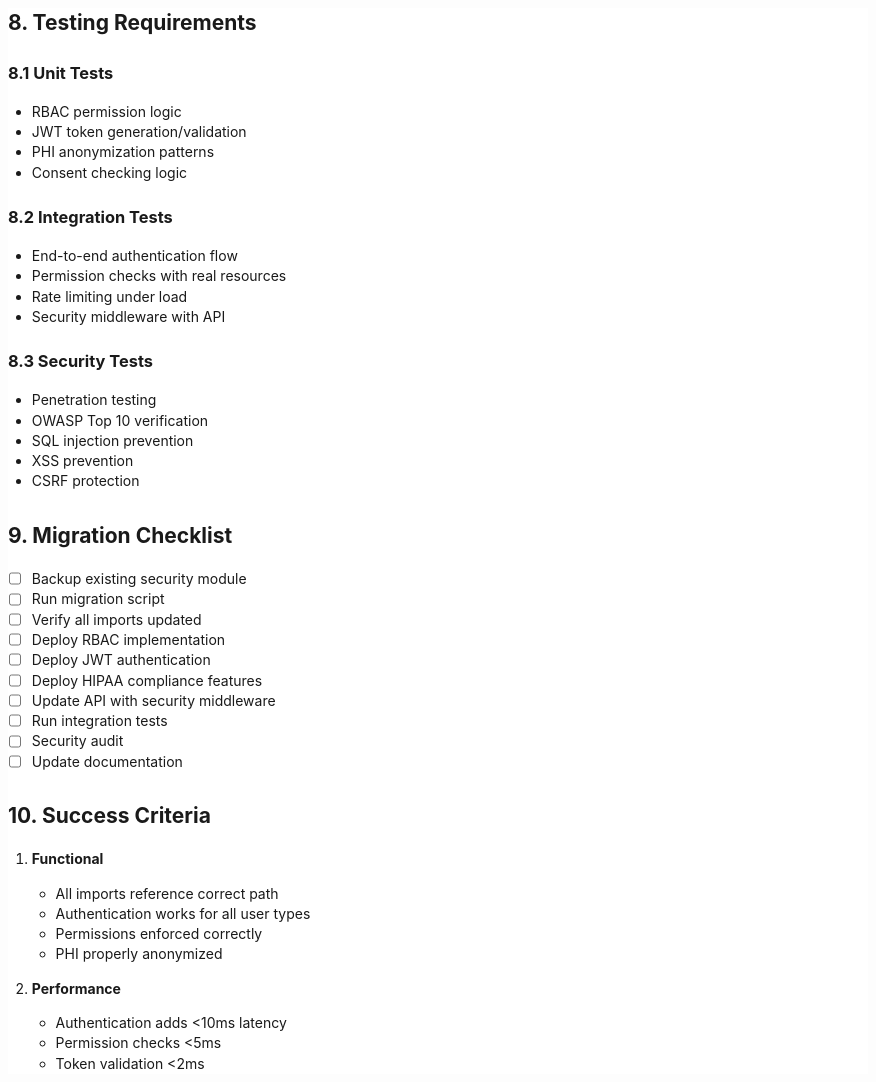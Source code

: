 ## 8. Testing Requirements

### 8.1 Unit Tests

- RBAC permission logic
- JWT token generation/validation
- PHI anonymization patterns
- Consent checking logic

### 8.2 Integration Tests

- End-to-end authentication flow
- Permission checks with real resources
- Rate limiting under load
- Security middleware with API

### 8.3 Security Tests

- Penetration testing
- OWASP Top 10 verification
- SQL injection prevention
- XSS prevention
- CSRF protection

## 9. Migration Checklist

- [ ] Backup existing security module
- [ ] Run migration script
- [ ] Verify all imports updated
- [ ] Deploy RBAC implementation
- [ ] Deploy JWT authentication
- [ ] Deploy HIPAA compliance features
- [ ] Update API with security middleware
- [ ] Run integration tests
- [ ] Security audit
- [ ] Update documentation

## 10. Success Criteria

1. **Functional**

   - All imports reference correct path
   - Authentication works for all user types
   - Permissions enforced correctly
   - PHI properly anonymized

2. **Performance**

   - Authentication adds <10ms latency
   - Permission checks <5ms
   - Token validation <2ms
